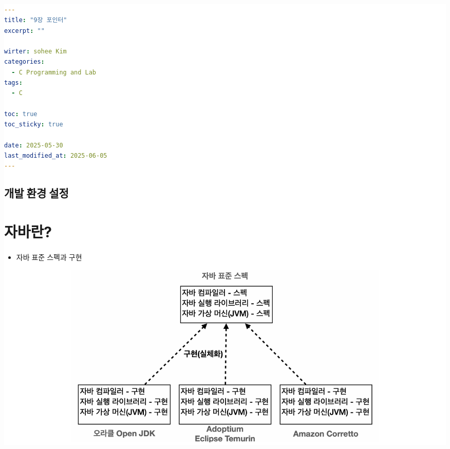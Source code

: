 ```yaml
---
title: "9장 포인터"
excerpt: ""

wirter: sohee Kim
categories:
  - C Programming and Lab
tags:
  - C

toc: true
toc_sticky: true

date: 2025-05-30
last_modified_at: 2025-06-05
---
```


개발 환경 설정
------

자바란?
======

* 자바 표준 스펙과 구현

<p align="center"><img src="/assets/img/김영한의 자바/1. Hello World/1-1.png" width="600"></p>
